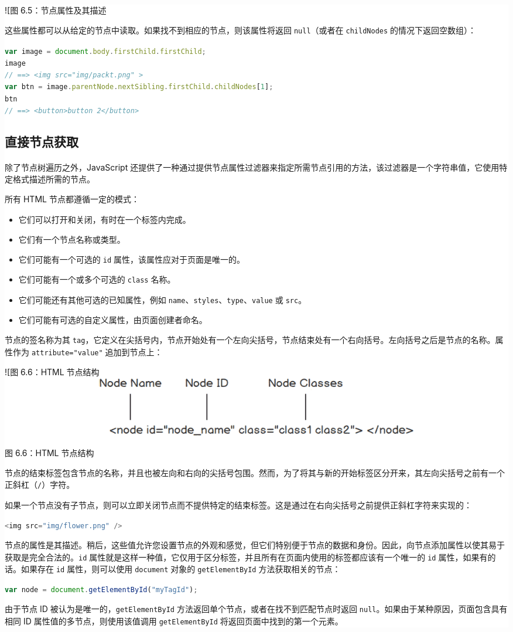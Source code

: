 ![图 6.5：节点属性及其描述

这些属性都可以从给定的节点中读取。如果找不到相应的节点，则该属性将返回 `null`（或者在 `childNodes` 的情况下返回空数组）：

```js
var image = document.body.firstChild.firstChild;
image
// ==> <img src="img/packt.png" >
var btn = image.parentNode.nextSibling.firstChild.childNodes[1];
btn
// ==> <button>button 2</button>
```

## 直接节点获取

除了节点树遍历之外，JavaScript 还提供了一种通过提供节点属性过滤器来指定所需节点引用的方法，该过滤器是一个字符串值，它使用特定格式描述所需的节点。

所有 HTML 节点都遵循一定的模式：

+   它们可以打开和关闭，有时在一个标签内完成。

+   它们有一个节点名称或类型。

+   它们可能有一个可选的 `id` 属性，该属性应对于页面是唯一的。

+   它们可能有一个或多个可选的 `class` 名称。

+   它们可能还有其他可选的已知属性，例如 `name`、`styles`、`type`、`value` 或 `src`。

+   它们可能有可选的自定义属性，由页面创建者命名。

节点的签名称为其 `tag`，它定义在尖括号内，节点开始处有一个左向尖括号，节点结束处有一个右向括号。左向括号之后是节点的名称。属性作为 `attribute="value"` 追加到节点上：

![图 6.6：HTML 节点结构![图片](img/C14377_06_06.jpg)

图 6.6：HTML 节点结构

节点的结束标签包含节点的名称，并且也被左向和右向的尖括号包围。然而，为了将其与新的开始标签区分开来，其左向尖括号之前有一个正斜杠（`/`）字符。

如果一个节点没有子节点，则可以立即关闭节点而不提供特定的结束标签。这是通过在右向尖括号之前提供正斜杠字符来实现的：

```js
<img src="img/flower.png" />
```

节点的属性是其描述。稍后，这些值允许您设置节点的外观和感觉，但它们特别便于节点的数据和身份。因此，向节点添加属性以使其易于获取是完全合法的。`id` 属性就是这样一种值，它仅用于区分标签，并且所有在页面内使用的标签都应该有一个唯一的 `id` 属性，如果有的话。如果存在 `id` 属性，则可以使用 `document` 对象的 `getElementById` 方法获取相关的节点：

```js
var node = document.getElementById("myTagId");
```

由于节点 ID 被认为是唯一的，`getElementById` 方法返回单个节点，或者在找不到匹配节点时返回 `null`。如果由于某种原因，页面包含具有相同 ID 属性值的多节点，则使用该值调用 `getElementById` 将返回页面中找到的第一个元素。
